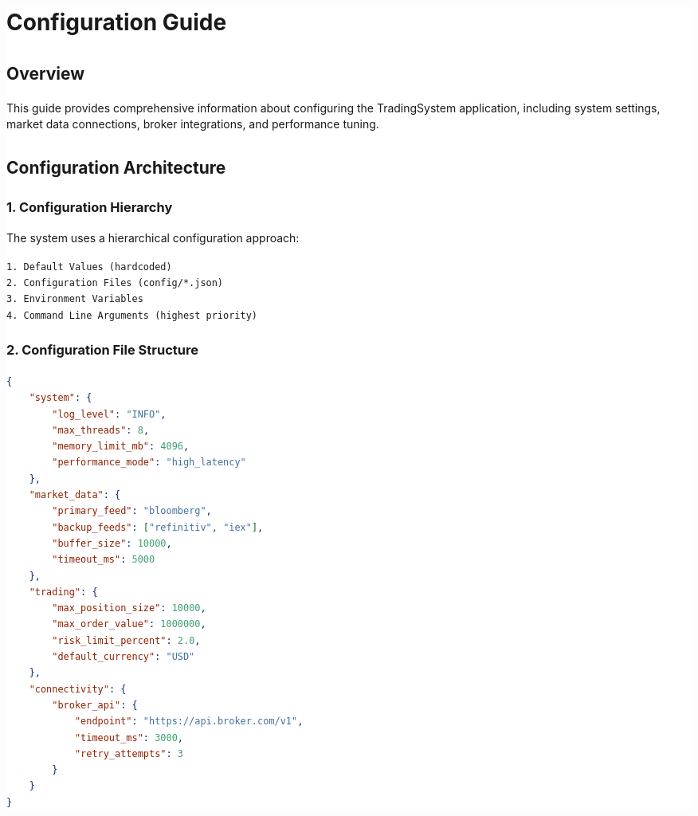 # Configuration Guide

## Overview
This guide provides comprehensive information about configuring the TradingSystem application, including system settings, market data connections, broker integrations, and performance tuning.

## Configuration Architecture

### 1. Configuration Hierarchy
The system uses a hierarchical configuration approach:

```
1. Default Values (hardcoded)
2. Configuration Files (config/*.json)
3. Environment Variables
4. Command Line Arguments (highest priority)
```

### 2. Configuration File Structure
```json
{
    "system": {
        "log_level": "INFO",
        "max_threads": 8,
        "memory_limit_mb": 4096,
        "performance_mode": "high_latency"
    },
    "market_data": {
        "primary_feed": "bloomberg",
        "backup_feeds": ["refinitiv", "iex"],
        "buffer_size": 10000,
        "timeout_ms": 5000
    },
    "trading": {
        "max_position_size": 10000,
        "max_order_value": 1000000,
        "risk_limit_percent": 2.0,
        "default_currency": "USD"
    },
    "connectivity": {
        "broker_api": {
            "endpoint": "https://api.broker.com/v1",
            "timeout_ms": 3000,
            "retry_attempts": 3
        }
    }
}
```
